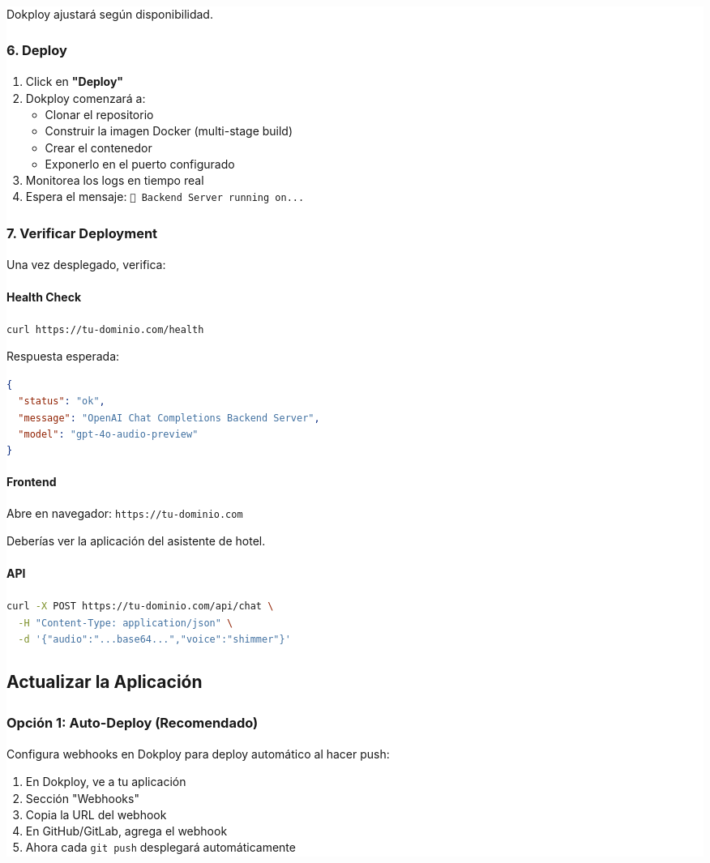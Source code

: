 Dokploy ajustará según disponibilidad.

### 6. Deploy

1. Click en **"Deploy"**
2. Dokploy comenzará a:
   - Clonar el repositorio
   - Construir la imagen Docker (multi-stage build)
   - Crear el contenedor
   - Exponerlo en el puerto configurado
3. Monitorea los logs en tiempo real
4. Espera el mensaje: `🚀 Backend Server running on...`

### 7. Verificar Deployment

Una vez desplegado, verifica:

#### Health Check
```bash
curl https://tu-dominio.com/health
```

Respuesta esperada:
```json
{
  "status": "ok",
  "message": "OpenAI Chat Completions Backend Server",
  "model": "gpt-4o-audio-preview"
}
```

#### Frontend
Abre en navegador: `https://tu-dominio.com`

Deberías ver la aplicación del asistente de hotel.

#### API
```bash
curl -X POST https://tu-dominio.com/api/chat \
  -H "Content-Type: application/json" \
  -d '{"audio":"...base64...","voice":"shimmer"}'
```

## Actualizar la Aplicación

### Opción 1: Auto-Deploy (Recomendado)

Configura webhooks en Dokploy para deploy automático al hacer push:

1. En Dokploy, ve a tu aplicación
2. Sección "Webhooks"
3. Copia la URL del webhook
4. En GitHub/GitLab, agrega el webhook
5. Ahora cada `git push` desplegará automáticamente
